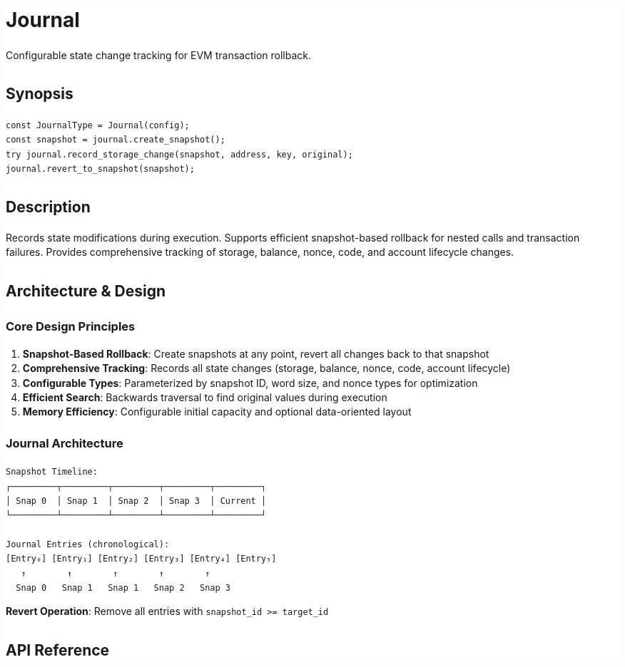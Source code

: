 # Journal

Configurable state change tracking for EVM transaction rollback.

## Synopsis

```zig
const JournalType = Journal(config);
const snapshot = journal.create_snapshot();
try journal.record_storage_change(snapshot, address, key, original);
journal.revert_to_snapshot(snapshot);
```

## Description

Records state modifications during execution. Supports efficient snapshot-based rollback for nested calls and transaction failures. Provides comprehensive tracking of storage, balance, nonce, code, and account lifecycle changes.

## Architecture & Design

### Core Design Principles

1. **Snapshot-Based Rollback**: Create snapshots at any point, revert all changes back to that snapshot
2. **Comprehensive Tracking**: Records all state changes (storage, balance, nonce, code, account lifecycle)
3. **Configurable Types**: Parameterized by snapshot ID, word size, and nonce types for optimization
4. **Efficient Search**: Backwards traversal to find original values during execution
5. **Memory Efficiency**: Configurable initial capacity and optional data-oriented layout

### Journal Architecture

```
Snapshot Timeline:
┌─────────┬─────────┬─────────┬─────────┬─────────┐
│ Snap 0  │ Snap 1  │ Snap 2  │ Snap 3  │ Current │
└─────────┴─────────┴─────────┴─────────┴─────────┘

Journal Entries (chronological):
[Entry₀] [Entry₁] [Entry₂] [Entry₃] [Entry₄] [Entry₅]
   ↑        ↑        ↑        ↑        ↑
  Snap 0   Snap 1   Snap 1   Snap 2   Snap 3
```

**Revert Operation**: Remove all entries with `snapshot_id >= target_id`

## API Reference
